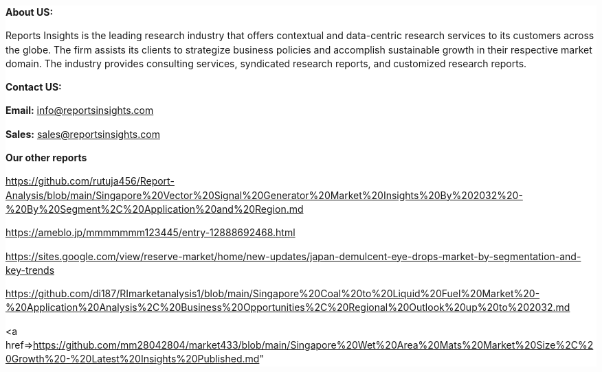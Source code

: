 <strong><strong>About US</strong>:</strong>

Reports Insights is the leading research industry that offers contextual and data-centric research services to its customers across the globe. The firm assists its clients to strategize business policies and accomplish sustainable growth in their respective market domain. The industry provides consulting services, syndicated research reports, and customized research reports.

<strong>Contact US:</strong>

<p class=><b>Email:</b> <a href=mailto:info@reportsinsights.com>info@reportsinsights.com</a></p>
<p class=><b>Sales:</b> <a href=mailto:sales@reportsinsights.com>sales@reportsinsights.com</a></p>

<strong>Our other reports</strong>

<a href=https://github.com/rutuja456/Report-Analysis/blob/main/Singapore%20Vector%20Signal%20Generator%20Market%20Insights%20By%202032%20-%20By%20Segment%2C%20Application%20and%20Region.md>https://github.com/rutuja456/Report-Analysis/blob/main/Singapore%20Vector%20Signal%20Generator%20Market%20Insights%20By%202032%20-%20By%20Segment%2C%20Application%20and%20Region.md</a>

<a href=https://ameblo.jp/mmmmmmm123445/entry-12888692468.html>https://ameblo.jp/mmmmmmm123445/entry-12888692468.html</a>

<a href=https://sites.google.com/view/reserve-market/home/new-updates/japan-demulcent-eye-drops-market-by-segmentation-and-key-trends>https://sites.google.com/view/reserve-market/home/new-updates/japan-demulcent-eye-drops-market-by-segmentation-and-key-trends</a>

<a href=https://github.com/di187/RImarketanalysis1/blob/main/Singapore%20Coal%20to%20Liquid%20Fuel%20Market%20-%20Application%20Analysis%2C%20Business%20Opportunities%2C%20Regional%20Outlook%20up%20to%202032.md>https://github.com/di187/RImarketanalysis1/blob/main/Singapore%20Coal%20to%20Liquid%20Fuel%20Market%20-%20Application%20Analysis%2C%20Business%20Opportunities%2C%20Regional%20Outlook%20up%20to%202032.md</a>

<a href=>https://github.com/mm28042804/market433/blob/main/Singapore%20Wet%20Area%20Mats%20Market%20Size%2C%20Growth%20-%20Latest%20Insights%20Published.md</a>"
